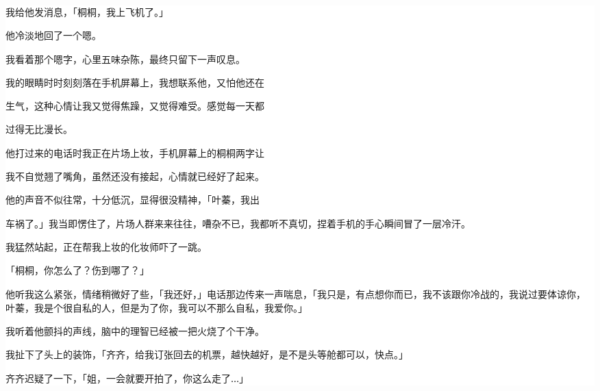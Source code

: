 我给他发消息，「桐桐，我上飞机了。」

他冷淡地回了一个嗯。

我看着那个嗯字，心里五味杂陈，最终只留下一声叹息。

我的眼睛时时刻刻落在手机屏幕上，我想联系他，又怕他还在

生气，这种心情让我又觉得焦躁，又觉得难受。感觉每一天都

过得无比漫长。

他打过来的电话时我正在片场上妆，手机屏幕上的桐桐两字让

我不自觉翘了嘴角，虽然还没有接起，心情就已经好了起来。

他的声音不似往常，十分低沉，显得很没精神，「叶蓁，我出

车祸了。」我当即愣住了，片场人群来来往往，嘈杂不已，我都听不真切，捏着手机的手心瞬间冒了一层冷汗。

我猛然站起，正在帮我上妆的化妆师吓了一跳。

「桐桐，你怎么了？伤到哪了？」

他听我这么紧张，情绪稍微好了些，「我还好，」电话那边传来一声喘息，「我只是，有点想你而已，我不该跟你冷战的，我说过要体谅你，叶蓁，我是个很自私的人，但是为了你，我可以不那么自私，我爱你。」

我听着他颤抖的声线，脑中的理智已经被一把火烧了个干净。

我扯下了头上的装饰，「齐齐，给我订张回去的机票，越快越好，是不是头等舱都可以，快点。」

齐齐迟疑了一下，「姐，一会就要开拍了，你这么走了…」

